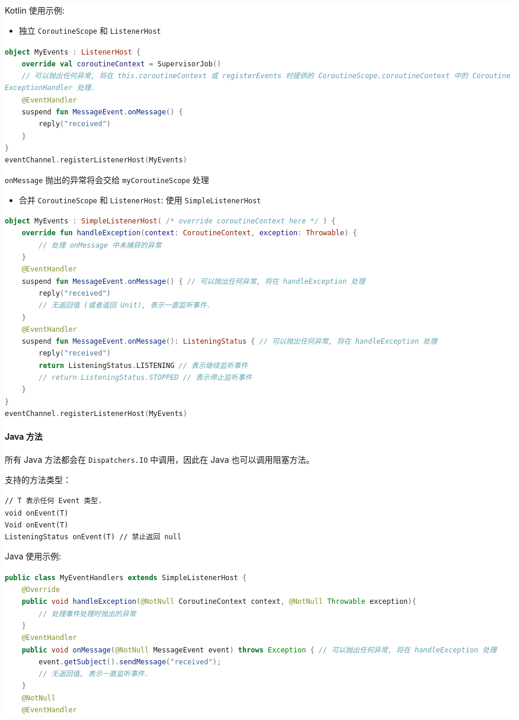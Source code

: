 Kotlin 使用示例:

- 独立 `CoroutineScope` 和 `ListenerHost`
```kotlin
object MyEvents : ListenerHost {
    override val coroutineContext = SupervisorJob()
    // 可以抛出任何异常, 将在 this.coroutineContext 或 registerEvents 时提供的 CoroutineScope.coroutineContext 中的 CoroutineExceptionHandler 处理.
    @EventHandler
    suspend fun MessageEvent.onMessage() {
        reply("received")
    }
}
eventChannel.registerListenerHost(MyEvents)
```
`onMessage` 抛出的异常将会交给 `myCoroutineScope` 处理

- 合并 `CoroutineScope` 和 `ListenerHost`: 使用 `SimpleListenerHost`
```kotlin
object MyEvents : SimpleListenerHost( /* override coroutineContext here */ ) {
    override fun handleException(context: CoroutineContext, exception: Throwable) {
        // 处理 onMessage 中未捕获的异常
    }
    @EventHandler
    suspend fun MessageEvent.onMessage() { // 可以抛出任何异常, 将在 handleException 处理
        reply("received")
        // 无返回值 (或者返回 Unit), 表示一直监听事件.
    }
    @EventHandler
    suspend fun MessageEvent.onMessage(): ListeningStatus { // 可以抛出任何异常, 将在 handleException 处理
        reply("received")
        return ListeningStatus.LISTENING // 表示继续监听事件
        // return ListeningStatus.STOPPED // 表示停止监听事件
    }
}
eventChannel.registerListenerHost(MyEvents)
```


#### Java 方法

所有 Java 方法都会在 `Dispatchers.IO` 中调用，因此在 Java 也可以调用阻塞方法。

支持的方法类型：
```
// T 表示任何 Event 类型.
void onEvent(T)
Void onEvent(T)
ListeningStatus onEvent(T) // 禁止返回 null
```

Java 使用示例:

```java
public class MyEventHandlers extends SimpleListenerHost {
    @Override
    public void handleException(@NotNull CoroutineContext context, @NotNull Throwable exception){
        // 处理事件处理时抛出的异常
    }
    @EventHandler
    public void onMessage(@NotNull MessageEvent event) throws Exception { // 可以抛出任何异常, 将在 handleException 处理
        event.getSubject().sendMessage("received");
        // 无返回值, 表示一直监听事件.
    }
    @NotNull
    @EventHandler
```